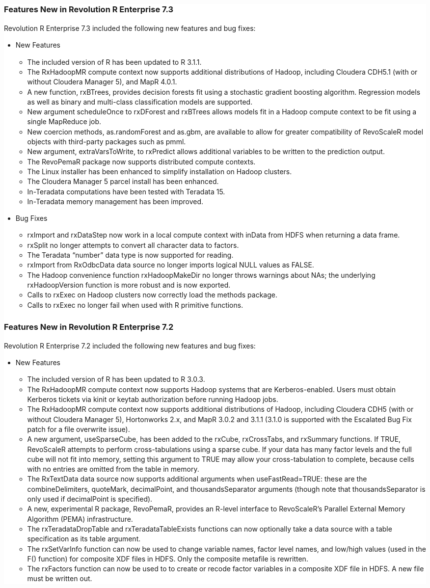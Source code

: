 ### Features New in Revolution R Enterprise 7.3

Revolution R Enterprise 7.3 included the following new features and bug fixes:

- New Features

    - The included version of R has been updated to R 3.1.1.
    - The RxHadoopMR compute context now supports additional distributions of Hadoop, including Cloudera CDH5.1 (with or without Cloudera Manager 5), and MapR 4.0.1.
    - A new function, rxBTrees, provides decision forests fit using a stochastic gradient boosting algorithm. Regression models as well as binary and multi-class classification models are supported.
    - New argument scheduleOnce to rxDForest and rxBTrees allows models fit in a Hadoop compute context to be fit using a single MapReduce job.
    - New coercion methods, as.randomForest and as.gbm, are available to allow for greater compatibility of RevoScaleR model objects with third-party packages such as pmml.
    - New argument, extraVarsToWrite, to rxPredict allows additional variables to be written to the prediction output.
    - The RevoPemaR package now supports distributed compute contexts.
    - The Linux installer has been enhanced to simplify installation on Hadoop clusters.
    - The Cloudera Manager 5 parcel install has been enhanced.
    - In-Teradata computations have been tested with Teradata 15.
    - In-Teradata memory management has been improved.

- Bug Fixes

    - rxImport and rxDataStep now work in a local compute context with inData from HDFS when returning a data frame.
    - rxSplit no longer attempts to convert all character data to factors.
    - The Teradata “number” data type is now supported for reading.
    - rxImport from RxOdbcData data source no longer imports logical NULL values as FALSE.
    - The Hadoop convenience function rxHadoopMakeDir no longer throws warnings about NAs; the underlying rxHadoopVersion function is more robust and is now exported.
    - Calls to rxExec on Hadoop clusters now correctly load the methods package.
    - Calls to rxExec no longer fail when used with R primitive functions.

### Features New in Revolution R Enterprise 7.2

Revolution R Enterprise 7.2 included the following new features and bug fixes:

- New Features

    - The included version of R has been updated to R 3.0.3.
    - The RxHadoopMR compute context now supports Hadoop systems that are Kerberos-enabled. Users must obtain Kerberos tickets via kinit or keytab authorization before running Hadoop jobs.
    - The RxHadoopMR compute context now supports additional distributions of Hadoop, including Cloudera CDH5 (with or without Cloudera Manager 5), Hortonworks 2.x, and MapR 3.0.2 and 3.1.1 (3.1.0 is supported with the Escalated Bug Fix patch for a file overwrite issue).
    - A new argument, useSparseCube, has been added to the rxCube, rxCrossTabs, and rxSummary functions. If TRUE, RevoScaleR attempts to perform cross-tabulations using a sparse cube. If your data has many factor levels and the full cube will not fit into memory, setting this argument to TRUE may allow your cross-tabulation to complete, because cells with no entries are omitted from the table in memory.
    - The RxTextData data source now supports additional arguments when useFastRead=TRUE: these are the combineDelimiters, quoteMark, decimalPoint, and thousandsSeparator arguments (though note that thousandsSeparator is only used if decimalPoint is specified).
    - A new, experimental R package, RevoPemaR, provides an R-level interface to RevoScaleR’s Parallel External Memory Algorithm (PEMA) infrastructure.
    - The rxTeradataDropTable and rxTeradataTableExists functions can now optionally take a data source with a table specification as its table argument.
    - The rxSetVarInfo function can now be used to change variable names, factor level names, and low/high values (used in the F() function) for composite XDF files in HDFS. Only the composite metafile is rewritten.
    - The rxFactors function can now be used to to create or recode factor variables in a composite XDF file in HDFS. A new file must be written out.
